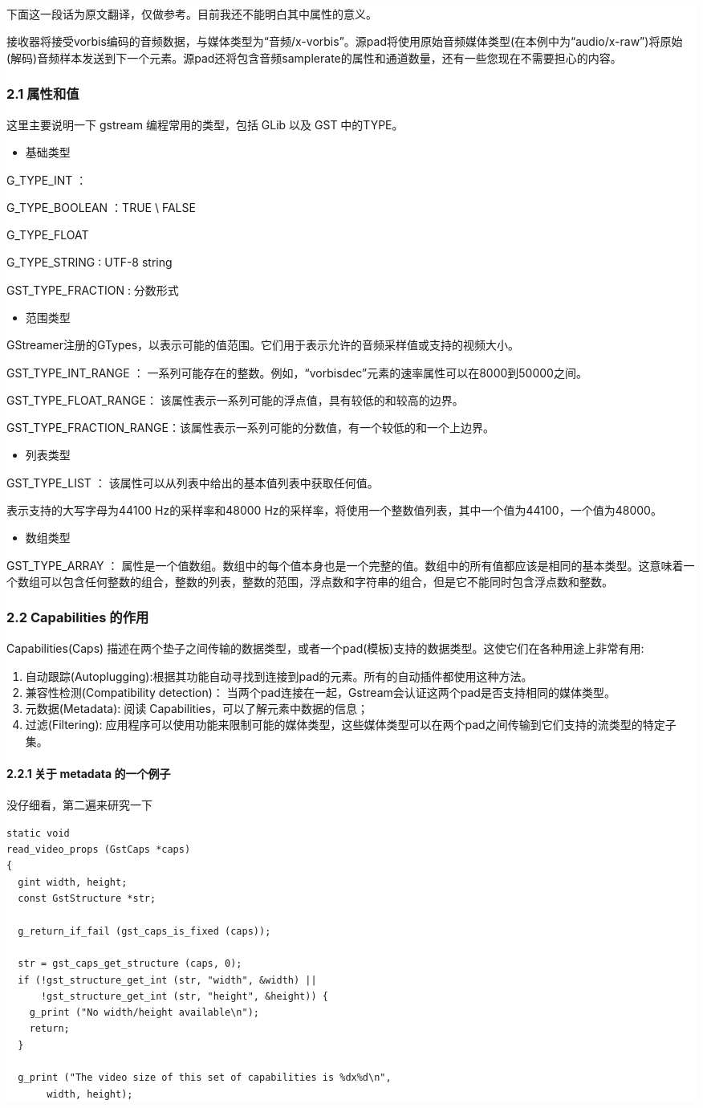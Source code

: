 下面这一段话为原文翻译，仅做参考。目前我还不能明白其中属性的意义。

接收器将接受vorbis编码的音频数据，与媒体类型为“音频/x-vorbis”。源pad将使用原始音频媒体类型(在本例中为“audio/x-raw”)将原始(解码)音频样本发送到下一个元素。源pad还将包含音频samplerate的属性和通道数量，还有一些您现在不需要担心的内容。

### 2.1 属性和值

这里主要说明一下 gstream 编程常用的类型，包括 GLib 以及 GST 中的TYPE。

- 基础类型

G_TYPE_INT ：

G_TYPE_BOOLEAN ：TRUE \ FALSE

G_TYPE_FLOAT

G_TYPE_STRING : UTF-8 string

GST_TYPE_FRACTION : 分数形式

- 范围类型

GStreamer注册的GTypes，以表示可能的值范围。它们用于表示允许的音频采样值或支持的视频大小。

GST_TYPE_INT_RANGE ： 一系列可能存在的整数。例如，“vorbisdec”元素的速率属性可以在8000到50000之间。

GST_TYPE_FLOAT_RANGE： 该属性表示一系列可能的浮点值，具有较低的和较高的边界。

GST_TYPE_FRACTION_RANGE：该属性表示一系列可能的分数值，有一个较低的和一个上边界。

- 列表类型

GST_TYPE_LIST ： 该属性可以从列表中给出的基本值列表中获取任何值。

表示支持的大写字母为44100 Hz的采样率和48000 Hz的采样率，将使用一个整数值列表，其中一个值为44100，一个值为48000。

- 数组类型

GST_TYPE_ARRAY ： 属性是一个值数组。数组中的每个值本身也是一个完整的值。数组中的所有值都应该是相同的基本类型。这意味着一个数组可以包含任何整数的组合，整数的列表，整数的范围，浮点数和字符串的组合，但是它不能同时包含浮点数和整数。


### 2.2 Capabilities 的作用
Capabilities(Caps) 描述在两个垫子之间传输的数据类型，或者一个pad(模板)支持的数据类型。这使它们在各种用途上非常有用:
1. 自动跟踪(Autoplugging):根据其功能自动寻找到连接到pad的元素。所有的自动插件都使用这种方法。
2. 兼容性检测(Compatibility detection)： 当两个pad连接在一起，Gstream会认证这两个pad是否支持相同的媒体类型。
3. 元数据(Metadata): 阅读 Capabilities，可以了解元素中数据的信息；
4. 过滤(Filtering): 应用程序可以使用功能来限制可能的媒体类型，这些媒体类型可以在两个pad之间传输到它们支持的流类型的特定子集。



#### 2.2.1 关于 metadata 的一个例子

没仔细看，第二遍来研究一下
```
static void
read_video_props (GstCaps *caps)
{
  gint width, height;
  const GstStructure *str;

  g_return_if_fail (gst_caps_is_fixed (caps));

  str = gst_caps_get_structure (caps, 0);
  if (!gst_structure_get_int (str, "width", &width) ||
      !gst_structure_get_int (str, "height", &height)) {
    g_print ("No width/height available\n");
    return;
  }

  g_print ("The video size of this set of capabilities is %dx%d\n",
       width, height);
```